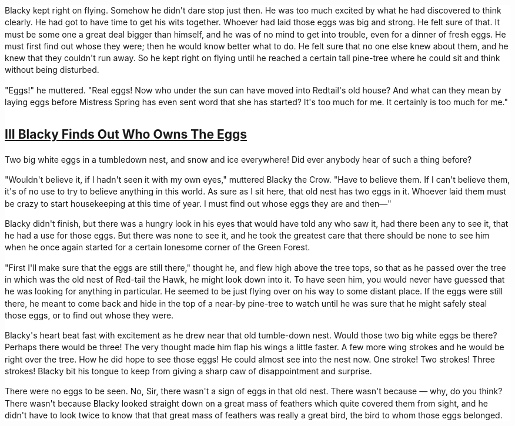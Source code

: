 Blacky kept right on flying. Somehow he didn't dare stop just then. He
was too much excited by what he had discovered to think clearly. He had
got to have time to get his wits together. Whoever had laid those eggs
was big and strong. He felt sure of that. It must be some one a great
deal bigger than himself, and he was of no mind to get into trouble,
even for a dinner of fresh eggs. He must first find out whose they were;
then he would know better what to do. He felt sure that no one else knew
about them, and he knew that they couldn't run away. So he kept right on
flying until he reached a certain tall pine-tree where he could sit and
think without being disturbed.

"Eggs!" he muttered. "Real eggs! Now who under the sun can have moved
into Redtail's old house? And what can they mean by laying eggs before
Mistress Spring has even sent word that she has started? It's too much
for me. It certainly is too much for me."


<h2 id="ch3"><a href="#ch3"><span>III</span> Blacky Finds Out Who Owns The Eggs</a></h2>

Two big white eggs in a tumbledown nest, and snow and ice everywhere!
Did ever anybody hear of such a thing before?

"Wouldn't believe it, if I hadn't seen it with my own eyes," muttered
Blacky the Crow. "Have to believe them. If I can't believe them, it's of
no use to try to believe anything in this world. As sure as I sit here,
that old nest has two eggs in it. Whoever laid them must be crazy to
start housekeeping at this time of year. I must find out whose eggs they
are and then&#8212;"

Blacky didn't finish, but there was a hungry look in his eyes that would
have told any who saw it, had there been any to see it, that he had
a use for those eggs. But there was none to see it, and he took the
greatest care that there should be none to see him when he once again
started for a certain lonesome corner of the Green Forest.

"First I'll make sure that the eggs are still there," thought he, and
flew high above the tree tops, so that as he passed over the tree in
which was the old nest of Red-tail the Hawk, he might look down into it.
To have seen him, you would never have guessed that he was looking for
anything in particular. He seemed to be just flying over on his way to
some distant place. If the eggs were still there, he meant to come back
and hide in the top of a near-by pine-tree to watch until he was sure
that he might safely steal those eggs, or to find out whose they were.

Blacky's heart beat fast with excitement as he drew near that old
tumble-down nest. Would those two big white eggs be there? Perhaps
there would be three! The very thought made him flap his wings a little
faster. A few more wing strokes and he would be right over the tree. How
he did hope to see those eggs! He could almost see into the nest now.
One stroke! Two strokes! Three strokes! Blacky bit his tongue to keep
from giving a sharp caw of disappointment and surprise.

There were no eggs to be seen. No, Sir, there wasn't a sign of eggs in
that old nest. There wasn't because &#8212; why, do you think? There wasn't
because Blacky looked straight down on a great mass of feathers which
quite covered them from sight, and he didn't have to look twice to know
that that great mass of feathers was really a great bird, the bird to
whom those eggs belonged.
